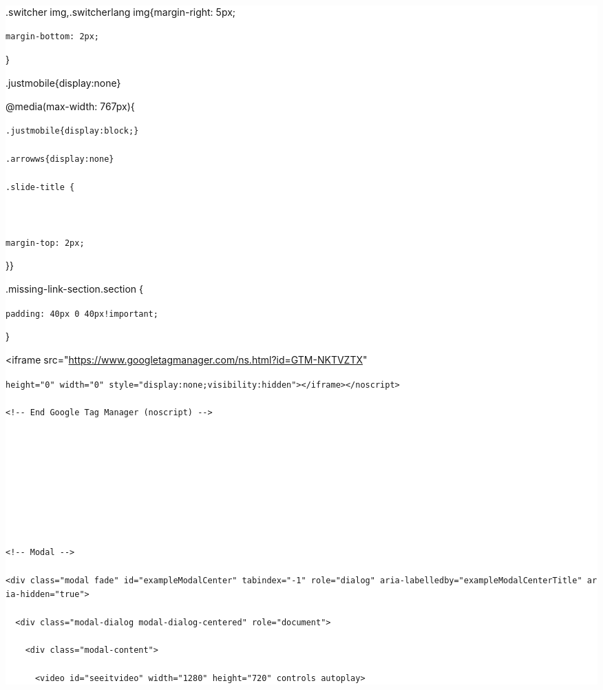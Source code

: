 .switcher img,.switcherlang img{margin-right: 5px;

    margin-bottom: 2px;

}

.justmobile{display:none}

@media(max-width: 767px){

    .justmobile{display:block;}

    .arrowws{display:none}

    .slide-title {

   

    margin-top: 2px;

}}





.missing-link-section.section {

    padding: 40px 0 40px!important;

}

  </style>

 

</head>



<body style="overflow-y: scroll !important; overflow: hidden !important;">



<noscript><iframe src="https://www.googletagmanager.com/ns.html?id=GTM-NKTVZTX"

    height="0" width="0" style="display:none;visibility:hidden"></iframe></noscript>

    <!-- End Google Tag Manager (noscript) -->

  







    <!-- Modal -->

    <div class="modal fade" id="exampleModalCenter" tabindex="-1" role="dialog" aria-labelledby="exampleModalCenterTitle" aria-hidden="true">

      <div class="modal-dialog modal-dialog-centered" role="document">

        <div class="modal-content">

          <video id="seeitvideo" width="1280" height="720" controls autoplay>

 <source src="assets/videospeed4.mp4" type="video/mp4">
